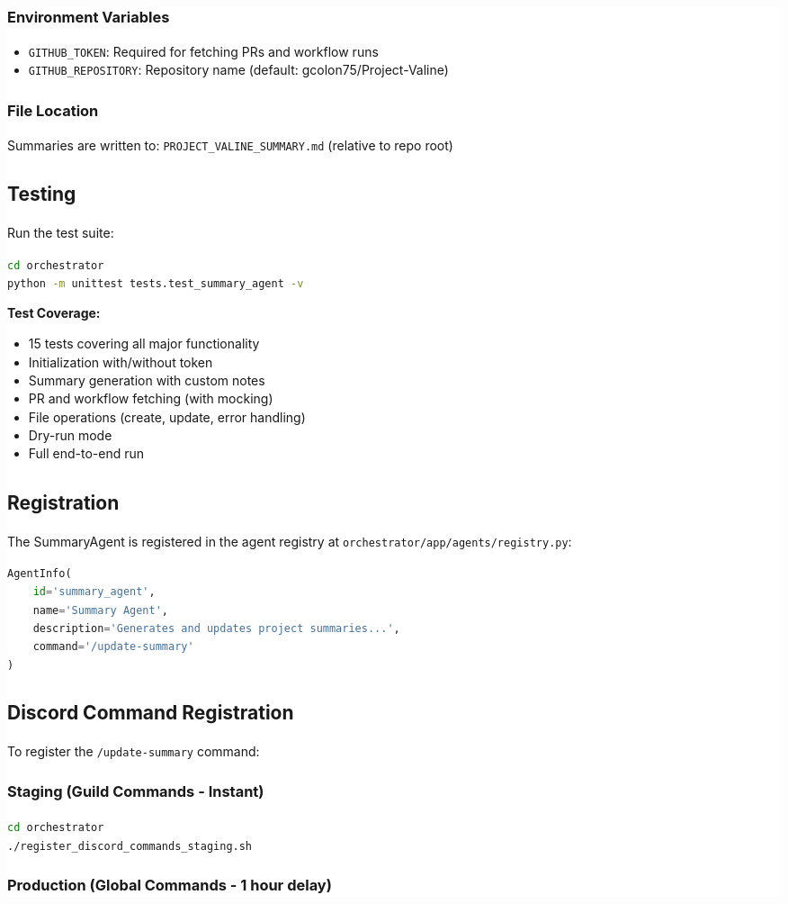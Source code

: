 ### Environment Variables

- `GITHUB_TOKEN`: Required for fetching PRs and workflow runs
- `GITHUB_REPOSITORY`: Repository name (default: gcolon75/Project-Valine)

### File Location

Summaries are written to: `PROJECT_VALINE_SUMMARY.md` (relative to repo root)

## Testing

Run the test suite:

```bash
cd orchestrator
python -m unittest tests.test_summary_agent -v
```

**Test Coverage:**
- 15 tests covering all major functionality
- Initialization with/without token
- Summary generation with custom notes
- PR and workflow fetching (with mocking)
- File operations (create, update, error handling)
- Dry-run mode
- Full end-to-end run

## Registration

The SummaryAgent is registered in the agent registry at `orchestrator/app/agents/registry.py`:

```python
AgentInfo(
    id='summary_agent',
    name='Summary Agent',
    description='Generates and updates project summaries...',
    command='/update-summary'
)
```

## Discord Command Registration

To register the `/update-summary` command:

### Staging (Guild Commands - Instant)

```bash
cd orchestrator
./register_discord_commands_staging.sh
```

### Production (Global Commands - 1 hour delay)
